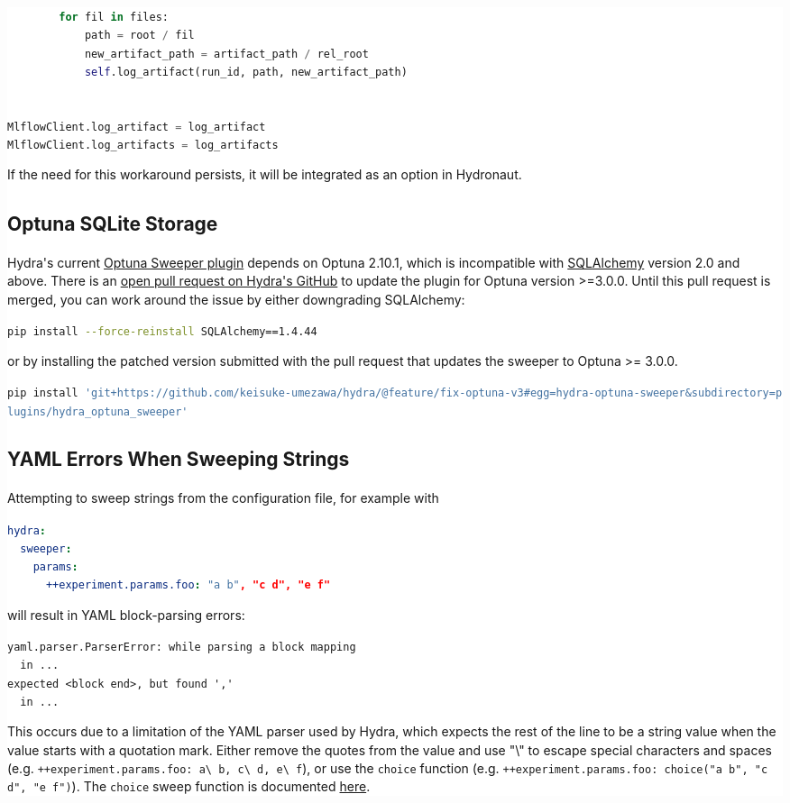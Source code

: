 ~~~python
        for fil in files:
            path = root / fil
            new_artifact_path = artifact_path / rel_root
            self.log_artifact(run_id, path, new_artifact_path)


MlflowClient.log_artifact = log_artifact
MlflowClient.log_artifacts = log_artifacts
~~~

If the need for this workaround persists, it will be integrated as an option in Hydronaut.

## Optuna SQLite Storage

Hydra's current [Optuna Sweeper plugin](https://hydra.cc/docs/plugins/optuna_sweeper/) depends on Optuna 2.10.1, which is incompatible with [SQLAlchemy](https://www.sqlalchemy.org/) version 2.0 and above. There is an [open pull request on Hydra's GitHub](https://github.com/facebookresearch/hydra/pull/2360) to update the plugin for Optuna version >=3.0.0. Until this pull request is merged, you can work around the issue by either downgrading SQLAlchemy:

~~~sh
pip install --force-reinstall SQLAlchemy==1.4.44
~~~

or by installing the patched version submitted with the pull request that updates the sweeper to Optuna >= 3.0.0.

~~~sh
pip install 'git+https://github.com/keisuke-umezawa/hydra/@feature/fix-optuna-v3#egg=hydra-optuna-sweeper&subdirectory=plugins/hydra_optuna_sweeper'
~~~

## YAML Errors When Sweeping Strings

Attempting to sweep strings from the configuration file, for example with

~~~yaml
hydra:
  sweeper:
    params:
      ++experiment.params.foo: "a b", "c d", "e f"
~~~

will result in YAML block-parsing errors:

~~~
yaml.parser.ParserError: while parsing a block mapping
  in ...
expected <block end>, but found ','
  in ...
~~~

This occurs due to a limitation of the YAML parser used by Hydra, which expects the rest of the line to be a string value when the value starts with a quotation mark. Either remove the quotes from the value and use "\\" to escape special characters and spaces (e.g. `++experiment.params.foo: a\ b, c\ d, e\ f`), or use the `choice` function (e.g. `++experiment.params.foo: choice("a b", "c d", "e f")`). The `choice` sweep function is documented [here](https://hydra.cc/docs/1.2/advanced/override_grammar/extended/#sweeps).
